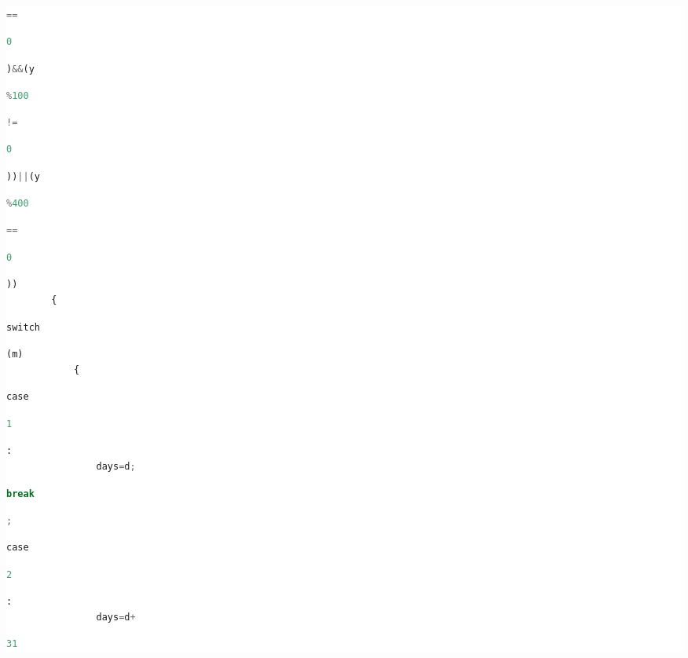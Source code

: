 ```python
```
```python
==
```
```python
0
```
```python
)&&(y
```
```python
%100
```
```python
!=
```
```python
0
```
```python
))||(y
```
```python
%400
```
```python
==
```
```python
0
```
```python
))
        {
```
```python
switch
```
```python
(m)
            {
```
```python
case
```
```python
1
```
```python
:
                days=d;
```
```python
break
```
```python
;
```
```python
case
```
```python
2
```
```python
:
                days=d+
```
```python
31
```
```python
```